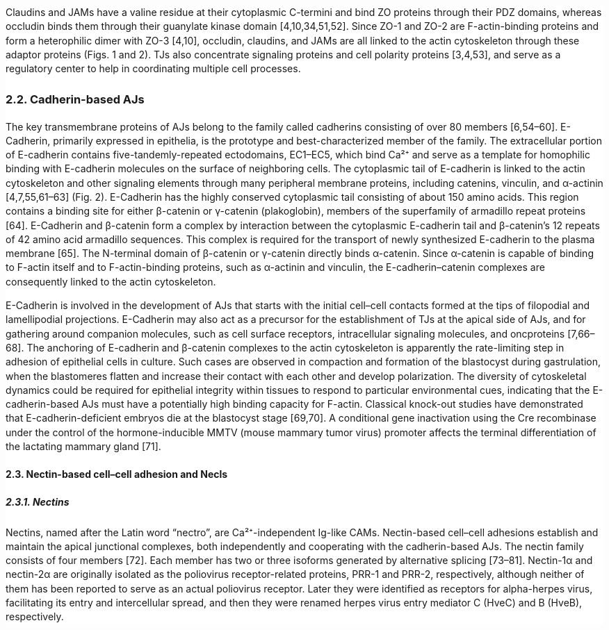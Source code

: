 Claudins and JAMs have a valine residue at their cytoplasmic C-termini and bind ZO proteins through their PDZ domains, whereas occludin binds them through their guanylate kinase domain [4,10,34,51,52]. Since ZO-1 and ZO-2 are F-actin-binding proteins and form a heterophilic dimer with ZO-3 [4,10], occludin, claudins, and JAMs are all linked to the actin cytoskeleton through these adaptor proteins (Figs. 1 and 2). TJs also concentrate signaling proteins and cell polarity proteins [3,4,53], and serve as a regulatory center to help in coordinating multiple cell processes.

### 2.2. Cadherin-based AJs

The key transmembrane proteins of AJs belong to the family called cadherins consisting of over 80 members [6,54–60]. E-Cadherin, primarily expressed in epithelia, is the prototype and best-characterized member of the family. The extracellular portion of E-cadherin contains five-tandemly-repeated ectodomains, EC1–EC5, which bind Ca²⁺ and serve as a template for homophilic binding with E-cadherin molecules on the surface of neighboring cells. The cytoplasmic tail of E-cadherin is linked to the actin cytoskeleton and other signaling elements through many peripheral membrane proteins, including catenins, vinculin, and α-actinin [4,7,55,61–63] (Fig. 2). E-Cadherin has the highly conserved cytoplasmic tail consisting of about 150 amino acids. This region contains a binding site for either β-catenin or γ-catenin (plakoglobin), members of the superfamily of armadillo repeat proteins [64]. E-Cadherin and β-catenin form a complex by interaction between the cytoplasmic E-cadherin tail and β-catenin’s 12 repeats of 42 amino acid armadillo sequences. This complex is required for the transport of newly synthesized E-cadherin to the plasma membrane [65]. The N-terminal domain of β-catenin or γ-catenin directly binds α-catenin. Since α-catenin is capable of binding to F-actin itself and to F-actin-binding proteins, such as α-actinin and vinculin, the E-cadherin–catenin complexes are consequently linked to the actin cytoskeleton.

E-Cadherin is involved in the development of AJs that starts with the initial cell–cell contacts formed at the tips of filopodial and lamellipodial projections. E-Cadherin may also act as a precursor for the establishment of TJs at the apical side of AJs, and for gathering around companion molecules, such as cell surface receptors, intracellular signaling molecules, and oncproteins [7,66–68]. The anchoring of E-cadherin and β-catenin complexes to the actin cytoskeleton is apparently the rate-limiting step in adhesion of epithelial cells in culture. Such cases are observed in compaction and formation of the blastocyst during gastrulation, when the blastomeres flatten and increase their contact with each other and develop polarization. The diversity of cytoskeletal dynamics could be required for epithelial integrity within tissues to respond to particular environmental cues, indicating that the E-cadherin-based AJs must have a potentially high binding capacity for F-actin. Classical knock-out studies have demonstrated that E-cadherin-deficient embryos die at the blastocyst stage [69,70]. A conditional gene inactivation using the Cre recombinase under the control of the hormone-inducible MMTV (mouse mammary tumor virus) promoter affects the terminal differentiation of the lactating mammary gland [71].

#### 2.3. Nectin-based cell–cell adhesion and Necls

##### 2.3.1. Nectins

Nectins, named after the Latin word “nectro”, are Ca²⁺-independent Ig-like CAMs. Nectin-based cell–cell adhesions establish and maintain the apical junctional complexes, both independently and cooperating with the cadherin-based AJs. The nectin family consists of four members [72]. Each member has two or three isoforms generated by alternative splicing [73–81]. Nectin-1α and nectin-2α are originally isolated as the poliovirus receptor-related proteins, PRR-1 and PRR-2, respectively, although neither of them has been reported to serve as an actual poliovirus receptor. Later they were identified as receptors for alpha-herpes virus, facilitating its entry and intercellular spread, and then they were renamed
herpes virus entry mediator C (HveC) and B (HveB), respectively.
